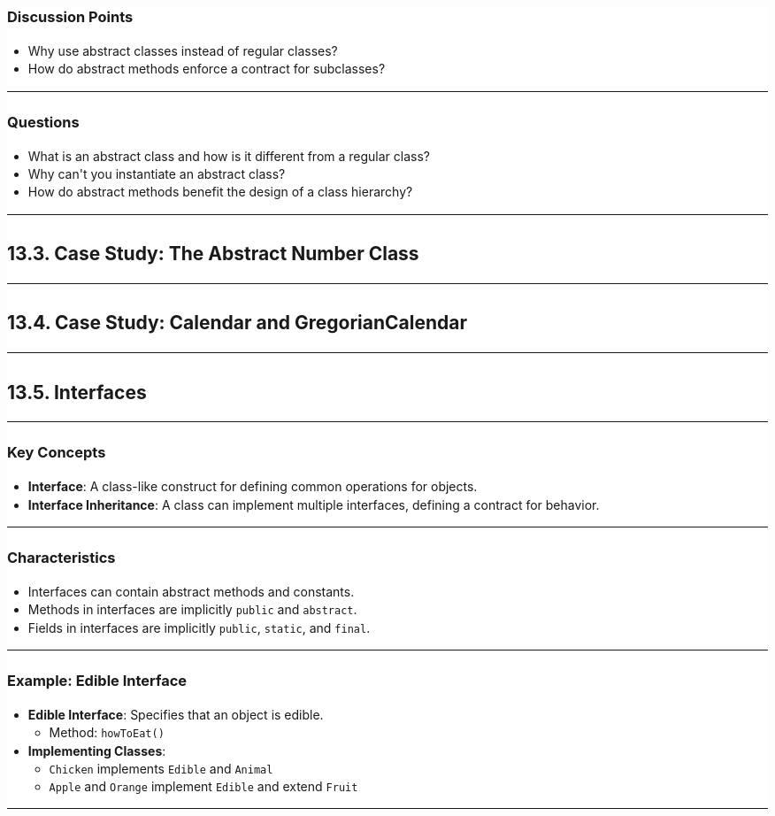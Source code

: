 
### Discussion Points

- Why use abstract classes instead of regular classes?
- How do abstract methods enforce a contract for subclasses?

---

### Questions

- What is an abstract class and how is it different from a regular class?
- Why can't you instantiate an abstract class?
- How do abstract methods benefit the design of a class hierarchy?

---

## 13.3. Case Study: The Abstract Number Class

---

## 13.4. Case Study: Calendar and GregorianCalendar

---

## 13.5. Interfaces

---

### Key Concepts

- **Interface**: A class-like construct for defining common operations for objects.
- **Interface Inheritance**: A class can implement multiple interfaces, defining a contract for behavior.

---

### Characteristics

- Interfaces can contain abstract methods and constants.
- Methods in interfaces are implicitly `public` and `abstract`.
- Fields in interfaces are implicitly `public`, `static`, and `final`.

---

### Example: Edible Interface

- **Edible Interface**: Specifies that an object is edible.
  - Method: `howToEat()`
- **Implementing Classes**:
  - `Chicken` implements `Edible` and `Animal`
  - `Apple` and `Orange` implement `Edible` and extend `Fruit`

---